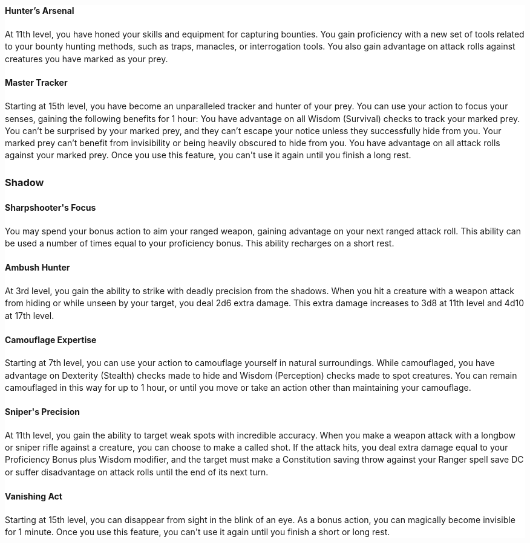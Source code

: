 #### Hunter’s Arsenal
At 11th level, you have honed your skills and equipment for capturing bounties. You gain proficiency with a new set of tools related to your bounty hunting methods, such as traps, manacles, or interrogation tools. You also gain advantage on attack rolls against creatures you have marked as your prey.

#### Master Tracker
Starting at 15th level, you have become an unparalleled tracker and hunter of your prey. You can use your action to focus your senses, gaining the following benefits for 1 hour:
You have advantage on all Wisdom (Survival) checks to track your marked prey.
You can’t be surprised by your marked prey, and they can’t escape your notice unless they successfully hide from you.
Your marked prey can’t benefit from invisibility or being heavily obscured to hide from you.
You have advantage on all attack rolls against your marked prey.
Once you use this feature, you can't use it again until you finish a long rest.

### Shadow

#### Sharpshooter's Focus
You may spend your bonus action to aim your ranged weapon, gaining advantage on your next ranged attack roll.  This ability can be used a number of times equal to your proficiency bonus.  This ability recharges on a short rest.

#### Ambush Hunter
At 3rd level, you gain the ability to strike with deadly precision from the shadows. When you hit a creature with a weapon attack from hiding or while unseen by your target, you deal 2d6 extra damage. This extra damage increases to 3d8 at 11th level and 4d10 at 17th level.

#### Camouflage Expertise
Starting at 7th level, you can use your action to camouflage yourself in natural surroundings. While camouflaged, you have advantage on Dexterity (Stealth) checks made to hide and Wisdom (Perception) checks made to spot creatures. You can remain camouflaged in this way for up to 1 hour, or until you move or take an action other than maintaining your camouflage.

#### Sniper's Precision
At 11th level, you gain the ability to target weak spots with incredible accuracy. When you make a weapon attack with a longbow or sniper rifle against a creature, you can choose to make a called shot. If the attack hits, you deal extra damage equal to your Proficiency Bonus plus Wisdom modifier, and the target must make a Constitution saving throw against your Ranger spell save DC or suffer disadvantage on attack rolls until the end of its next turn.

#### Vanishing Act
Starting at 15th level, you can disappear from sight in the blink of an eye. As a bonus action, you can magically become invisible for 1 minute. Once you use this feature, you can't use it again until you finish a short or long rest.